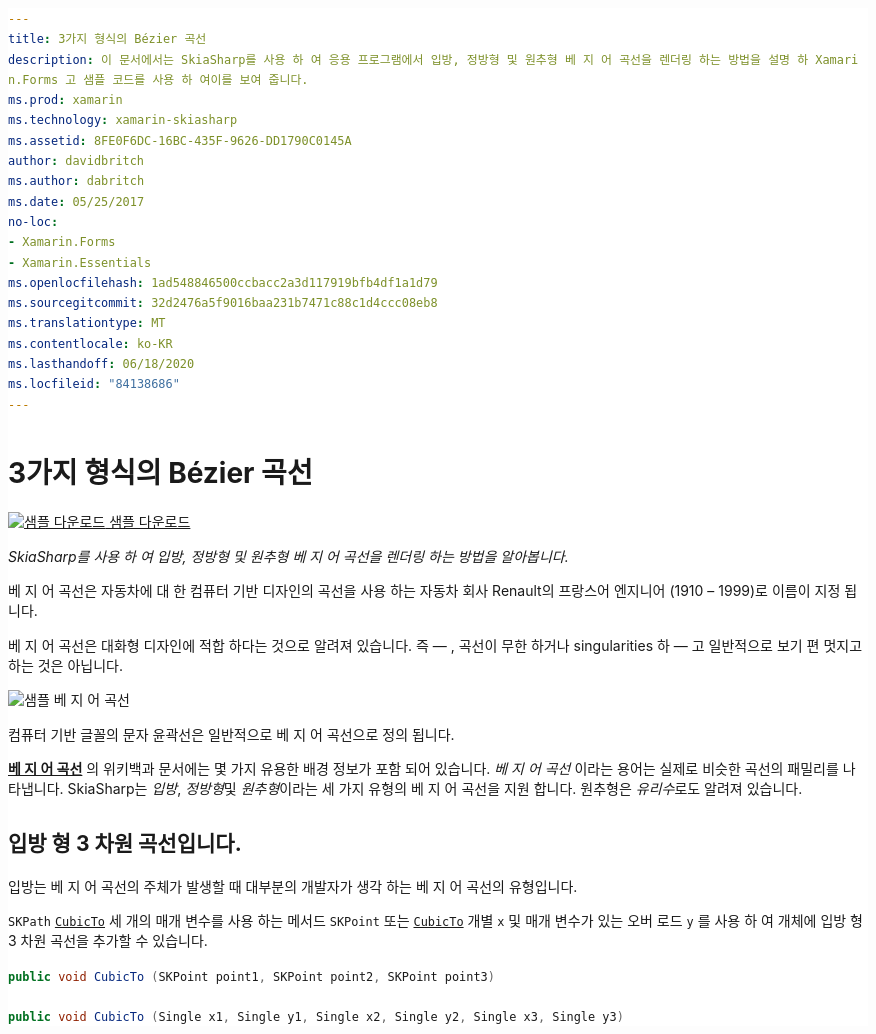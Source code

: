 ```yaml
---
title: 3가지 형식의 Bézier 곡선
description: 이 문서에서는 SkiaSharp를 사용 하 여 응용 프로그램에서 입방, 정방형 및 원추형 베 지 어 곡선을 렌더링 하는 방법을 설명 하 Xamarin.Forms 고 샘플 코드를 사용 하 여이를 보여 줍니다.
ms.prod: xamarin
ms.technology: xamarin-skiasharp
ms.assetid: 8FE0F6DC-16BC-435F-9626-DD1790C0145A
author: davidbritch
ms.author: dabritch
ms.date: 05/25/2017
no-loc:
- Xamarin.Forms
- Xamarin.Essentials
ms.openlocfilehash: 1ad548846500ccbacc2a3d117919bfb4df1a1d79
ms.sourcegitcommit: 32d2476a5f9016baa231b7471c88c1d4ccc08eb8
ms.translationtype: MT
ms.contentlocale: ko-KR
ms.lasthandoff: 06/18/2020
ms.locfileid: "84138686"
---
```

# <a name="three-types-of-bzier-curves"></a>3가지 형식의 Bézier 곡선

[![샘플 다운로드](~/media/shared/download.png) 샘플 다운로드](https://docs.microsoft.com/samples/xamarin/xamarin-forms-samples/skiasharpforms-demos)

_SkiaSharp를 사용 하 여 입방, 정방형 및 원추형 베 지 어 곡선을 렌더링 하는 방법을 알아봅니다._

베 지 어 곡선은 자동차에 대 한 컴퓨터 기반 디자인의 곡선을 사용 하는 자동차 회사 Renault의 프랑스어 엔지니어 (1910 – 1999)로 이름이 지정 됩니다.

베 지 어 곡선은 대화형 디자인에 적합 하다는 것으로 알려져 있습니다. 즉 &mdash; , 곡선이 무한 하거나 singularities 하 &mdash; 고 일반적으로 보기 편 멋지고 하는 것은 아닙니다.

![샘플 베 지 어 곡선](beziers-images/beziersample.png)

컴퓨터 기반 글꼴의 문자 윤곽선은 일반적으로 베 지 어 곡선으로 정의 됩니다.

[**베 지 어 곡선**](https://en.wikipedia.org/wiki/B%C3%A9zier_curve) 의 위키백과 문서에는 몇 가지 유용한 배경 정보가 포함 되어 있습니다. *베 지 어 곡선* 이라는 용어는 실제로 비슷한 곡선의 패밀리를 나타냅니다. SkiaSharp는 *입방*, *정방형*및 *원추형*이라는 세 가지 유형의 베 지 어 곡선을 지원 합니다. 원추형은 *유리수*로도 알려져 있습니다.

## <a name="the-cubic-bzier-curve"></a>입방 형 3 차원 곡선입니다.

입방는 베 지 어 곡선의 주체가 발생할 때 대부분의 개발자가 생각 하는 베 지 어 곡선의 유형입니다.

`SKPath` [`CubicTo`](xref:SkiaSharp.SKPath.CubicTo(SkiaSharp.SKPoint,SkiaSharp.SKPoint,SkiaSharp.SKPoint)) 세 개의 매개 변수를 사용 하는 메서드 `SKPoint` 또는 [`CubicTo`](xref:SkiaSharp.SKPath.CubicTo(System.Single,System.Single,System.Single,System.Single,System.Single,System.Single)) 개별 `x` 및 매개 변수가 있는 오버 로드 `y` 를 사용 하 여 개체에 입방 형 3 차원 곡선을 추가할 수 있습니다.

```csharp
public void CubicTo (SKPoint point1, SKPoint point2, SKPoint point3)

public void CubicTo (Single x1, Single y1, Single x2, Single y2, Single x3, Single y3)
```
